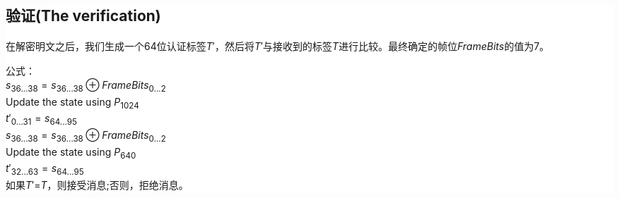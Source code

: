 ## 验证(The verification)
在解密明文之后，我们生成一个64位认证标签$T'$，然后将$T'$与接收到的标签$T$进行比较。最终确定的帧位$FrameBits$的值为7。 

公式：  
$s_{36...38}=s_{36...38} \oplus FrameBits_{0...2}$  
Update the state using $P_{1024}$  
$t'_{0...31}=s_{64...95}$  
$s_{36...38}=s_{36...38} \oplus FrameBits_{0...2}$  
Update the state using $P_{640}$  
$t'_{32...63}=s_{64...95}$  
如果$T'$=$T$，则接受消息;否则，拒绝消息。  
